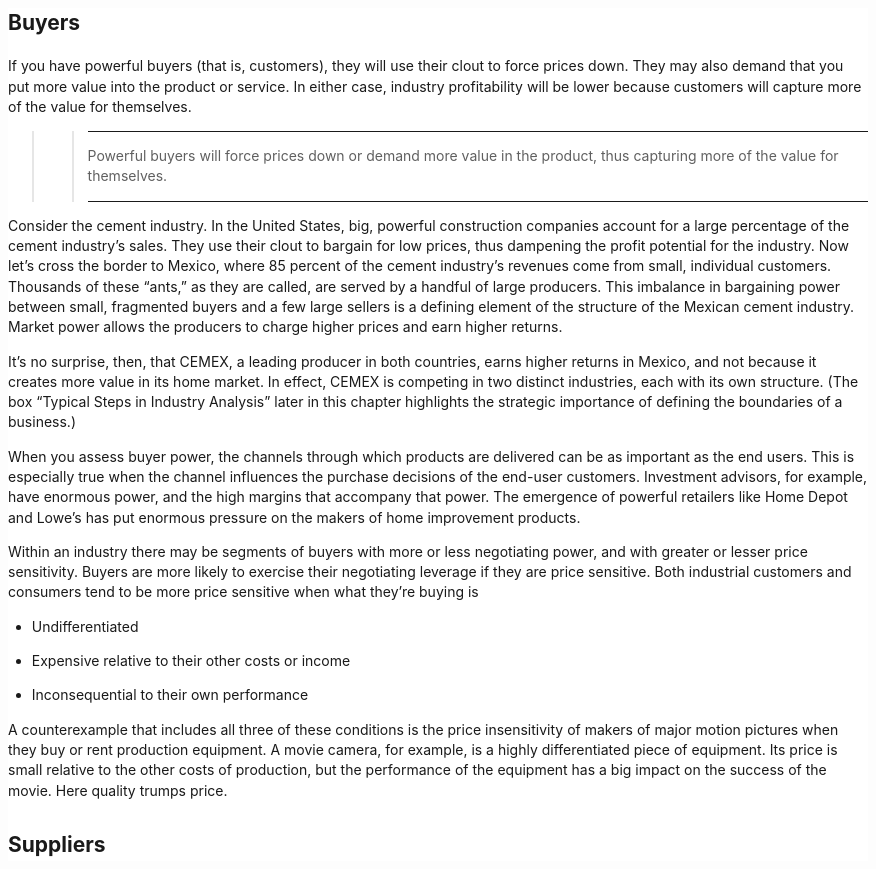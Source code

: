   

## Buyers

If you have powerful buyers (that is, customers), they will use their clout to force prices down. They may also demand that you put more value into the product or service. In either case, industry profitability will be lower because customers will capture more of the value for themselves.

> > ---
> > 
> > Powerful buyers will force prices down or demand more value in the product, thus capturing more of the value for themselves.
> > 
> > ---

Consider the cement industry. In the United States, big, powerful construction companies account for a large percentage of the cement industry’s sales. They use their clout to bargain for low prices, thus dampening the profit potential for the industry. Now let’s cross the border to Mexico, where 85 percent of the cement industry’s revenues come from small, individual customers. Thousands of these “ants,” as they are called, are served by a handful of large producers. This imbalance in bargaining power between small, fragmented buyers and a few large sellers is a defining element of the structure of the Mexican cement industry. Market power allows the producers to charge higher prices and earn higher returns.

It’s no surprise, then, that CEMEX, a leading producer in both countries, earns higher returns in Mexico, and not because it creates more value in its home market. In effect, CEMEX is competing in two distinct industries, each with its own structure. (The box “Typical Steps in Industry Analysis” later in this chapter highlights the strategic importance of defining the boundaries of a business.)

When you assess buyer power, the channels through which products are delivered can be as important as the end users. This is especially true when the channel influences the purchase decisions of the end-user customers. Investment advisors, for example, have enormous power, and the high margins that accompany that power. The emergence of powerful retailers like Home Depot and Lowe’s has put enormous pressure on the makers of home improvement products.

Within an industry there may be segments of buyers with more or less negotiating power, and with greater or lesser price sensitivity. Buyers are more likely to exercise their negotiating leverage if they are price sensitive. Both industrial customers and consumers tend to be more price sensitive when what they’re buying is

- Undifferentiated

- Expensive relative to their other costs or income

- Inconsequential to their own performance

A counterexample that includes all three of these conditions is the price insensitivity of makers of major motion pictures when they buy or rent production equipment. A movie camera, for example, is a highly differentiated piece of equipment. Its price is small relative to the other costs of production, but the performance of the equipment has a big impact on the success of the movie. Here quality trumps price.

  

## Suppliers
